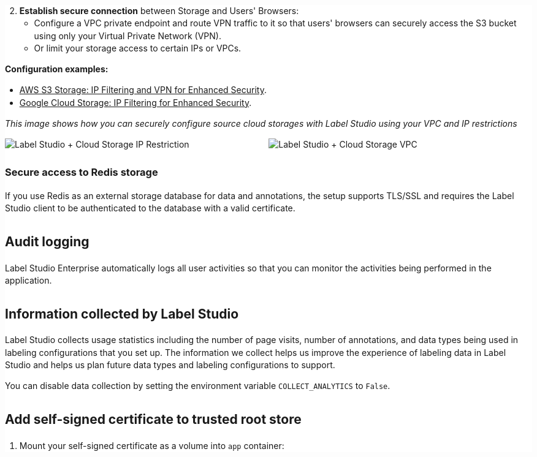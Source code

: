 2. **Establish secure connection** between Storage and Users' Browsers:
    - Configure a VPC private endpoint and route VPN traffic to it so that users' browsers can securely access the S3 bucket using only your Virtual Private Network (VPN).
    - Or limit your storage access to certain IPs or VPCs. 

**Configuration examples:**
  - [AWS S3 Storage: IP Filtering and VPN for Enhanced Security](storage#IP-Filtering-and-VPN-for-Enhanced-Security-for-S3-storage).
  - [Google Cloud Storage: IP Filtering for Enhanced Security](storage#IP-Filtering-for-Enhanced-Security-for-GCS-storage).

<i>This image shows how you can securely configure source cloud storages with Label Studio using your VPC and IP restrictions</i> 

<img width="49%" style="display: inline-block; margin-right: 5px;" src="/images/storages/cloud-storage-ip-restriction.jpg" alt="Label Studio + Cloud Storage IP Restriction" class="make-intense-zoom" />

<img width="49%" style="display: inline-block;" src="/images/storages/cloud-storage-vpn.jpg" alt="Label Studio + Cloud Storage VPC" class="make-intense-zoom" />



### Secure access to Redis storage

If you use Redis as an external storage database for data and annotations, the setup supports TLS/SSL and requires the Label Studio client to be authenticated to the database with a valid certificate.

<div class="enterprise-only">

## Audit logging

Label Studio Enterprise automatically logs all user activities so that you can monitor the activities being performed in the application.

</div>

## Information collected by Label Studio

Label Studio collects usage statistics including the number of page visits, number of annotations, and data types being used in labeling configurations that you set up. The information we collect helps us improve the experience of labeling data in Label Studio and helps us plan future data types and labeling configurations to support.

<div class="opensource-only">

You can disable data collection by setting the environment variable `COLLECT_ANALYTICS` to `False`. 

</div>

## Add self-signed certificate to trusted root store

<div class="code-tabs">
  <div data-name="Docker Compose">

1. Mount your self-signed certificate as a volume into `app` container:
